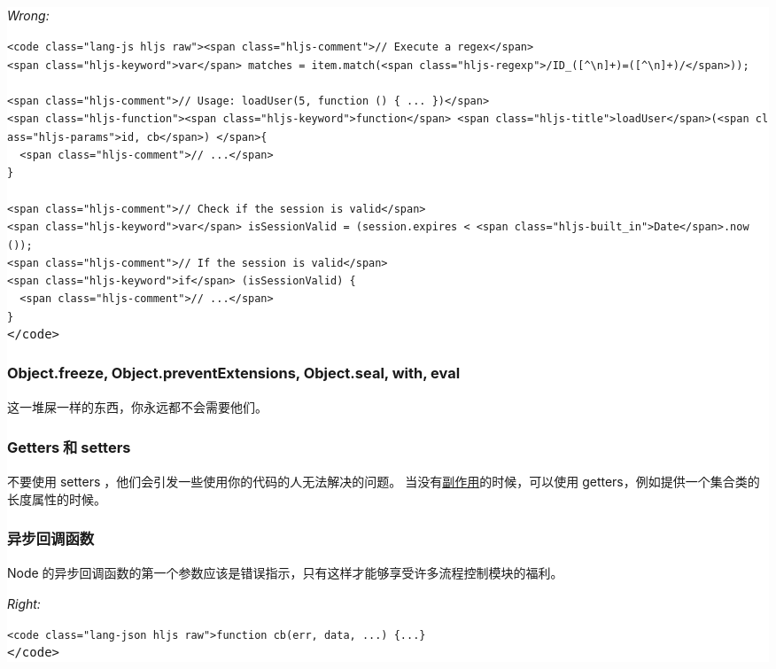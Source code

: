   <p>
    <em>Wrong:</em>
  </p>
  
  <pre><code>&lt;code class="lang-js hljs raw">&lt;span class="hljs-comment">// Execute a regex&lt;/span>
&lt;span class="hljs-keyword">var&lt;/span> matches = item.match(&lt;span class="hljs-regexp">/ID_([^\n]+)=([^\n]+)/&lt;/span>));

&lt;span class="hljs-comment">// Usage: loadUser(5, function () { ... })&lt;/span>
&lt;span class="hljs-function">&lt;span class="hljs-keyword">function&lt;/span> &lt;span class="hljs-title">loadUser&lt;/span>(&lt;span class="hljs-params">id, cb&lt;/span>) &lt;/span>{
  &lt;span class="hljs-comment">// ...&lt;/span>
}

&lt;span class="hljs-comment">// Check if the session is valid&lt;/span>
&lt;span class="hljs-keyword">var&lt;/span> isSessionValid = (session.expires &lt; &lt;span class="hljs-built_in">Date&lt;/span>.now());
&lt;span class="hljs-comment">// If the session is valid&lt;/span>
&lt;span class="hljs-keyword">if&lt;/span> (isSessionValid) {
  &lt;span class="hljs-comment">// ...&lt;/span>
}
</code>&lt;/code></pre>
  
  <h3 id="objectfreeze-objectpreventextensions-objectseal-with-eval">
    Object.freeze, Object.preventExtensions, Object.seal, with, eval
  </h3>
  
  <p>
    这一堆屎一样的东西，你永远都不会需要他们。
  </p>
  
  <h3 id="getters-和-setters">
    Getters 和 setters
  </h3>
  
  <p>
    不要使用 setters ，他们会引发一些使用你的代码的人无法解决的问题。 当没有<a href="https://en.wikipedia.org/wiki/Side_effect_(computer_science)" target="_blank" rel="noopener">副作用</a>的时候，可以使用 getters，例如提供一个集合类的长度属性的时候。
  </p>
  
  <h3 id="异步回调函数">
    异步回调函数
  </h3>
  
  <p>
    Node 的异步回调函数的第一个参数应该是错误指示，只有这样才能够享受许多流程控制模块的福利。
  </p>
  
  <p>
    <em>Right:</em>
  </p>
  
  <pre><code>&lt;code class="lang-json hljs raw">function cb(err, data, ...) {...}
</code>&lt;/code></pre>
  